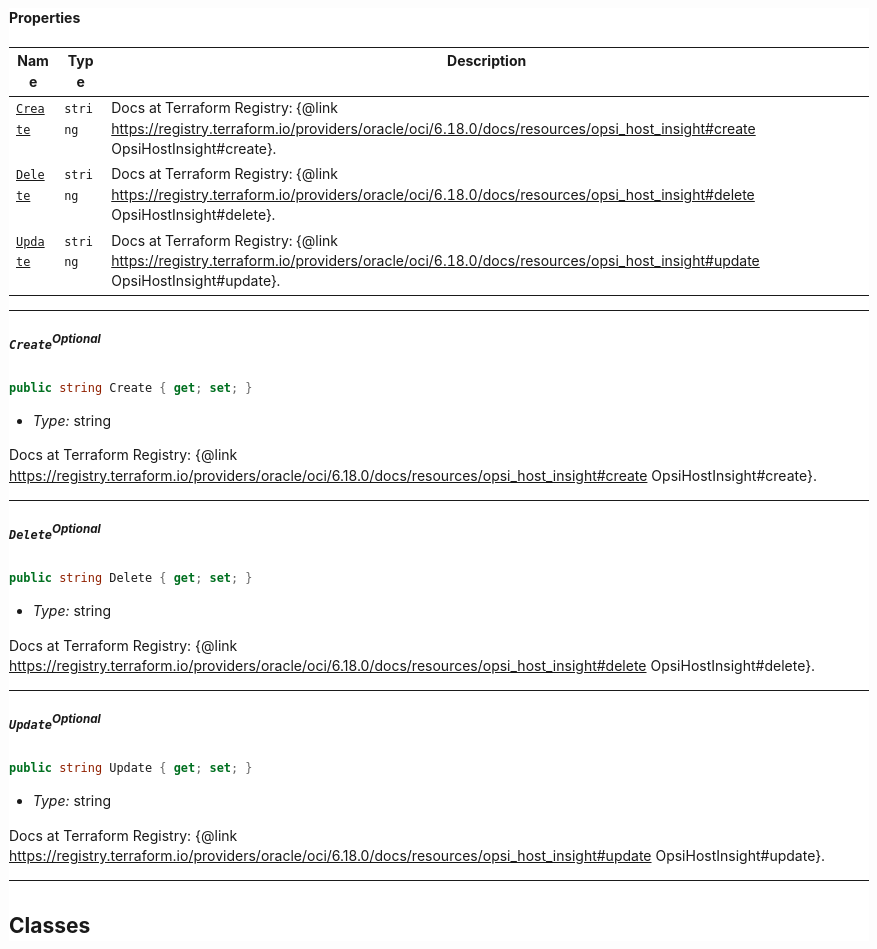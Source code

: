 #### Properties <a name="Properties" id="Properties"></a>

| **Name** | **Type** | **Description** |
| --- | --- | --- |
| <code><a href="#rhizo-co-terraform-provider-oci.opsiHostInsight.OpsiHostInsightTimeouts.property.create">Create</a></code> | <code>string</code> | Docs at Terraform Registry: {@link https://registry.terraform.io/providers/oracle/oci/6.18.0/docs/resources/opsi_host_insight#create OpsiHostInsight#create}. |
| <code><a href="#rhizo-co-terraform-provider-oci.opsiHostInsight.OpsiHostInsightTimeouts.property.delete">Delete</a></code> | <code>string</code> | Docs at Terraform Registry: {@link https://registry.terraform.io/providers/oracle/oci/6.18.0/docs/resources/opsi_host_insight#delete OpsiHostInsight#delete}. |
| <code><a href="#rhizo-co-terraform-provider-oci.opsiHostInsight.OpsiHostInsightTimeouts.property.update">Update</a></code> | <code>string</code> | Docs at Terraform Registry: {@link https://registry.terraform.io/providers/oracle/oci/6.18.0/docs/resources/opsi_host_insight#update OpsiHostInsight#update}. |

---

##### `Create`<sup>Optional</sup> <a name="Create" id="rhizo-co-terraform-provider-oci.opsiHostInsight.OpsiHostInsightTimeouts.property.create"></a>

```csharp
public string Create { get; set; }
```

- *Type:* string

Docs at Terraform Registry: {@link https://registry.terraform.io/providers/oracle/oci/6.18.0/docs/resources/opsi_host_insight#create OpsiHostInsight#create}.

---

##### `Delete`<sup>Optional</sup> <a name="Delete" id="rhizo-co-terraform-provider-oci.opsiHostInsight.OpsiHostInsightTimeouts.property.delete"></a>

```csharp
public string Delete { get; set; }
```

- *Type:* string

Docs at Terraform Registry: {@link https://registry.terraform.io/providers/oracle/oci/6.18.0/docs/resources/opsi_host_insight#delete OpsiHostInsight#delete}.

---

##### `Update`<sup>Optional</sup> <a name="Update" id="rhizo-co-terraform-provider-oci.opsiHostInsight.OpsiHostInsightTimeouts.property.update"></a>

```csharp
public string Update { get; set; }
```

- *Type:* string

Docs at Terraform Registry: {@link https://registry.terraform.io/providers/oracle/oci/6.18.0/docs/resources/opsi_host_insight#update OpsiHostInsight#update}.

---

## Classes <a name="Classes" id="Classes"></a>
